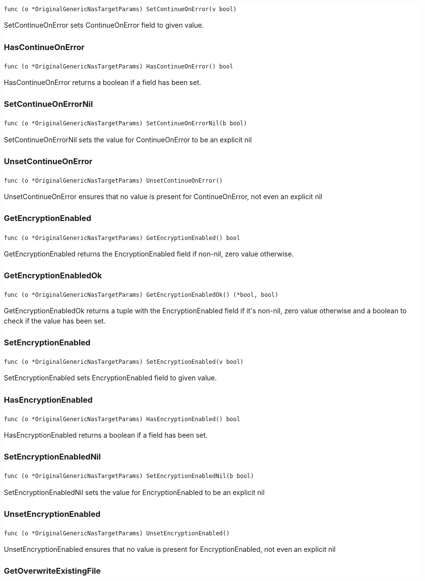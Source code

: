 `func (o *OriginalGenericNasTargetParams) SetContinueOnError(v bool)`

SetContinueOnError sets ContinueOnError field to given value.

### HasContinueOnError

`func (o *OriginalGenericNasTargetParams) HasContinueOnError() bool`

HasContinueOnError returns a boolean if a field has been set.

### SetContinueOnErrorNil

`func (o *OriginalGenericNasTargetParams) SetContinueOnErrorNil(b bool)`

 SetContinueOnErrorNil sets the value for ContinueOnError to be an explicit nil

### UnsetContinueOnError
`func (o *OriginalGenericNasTargetParams) UnsetContinueOnError()`

UnsetContinueOnError ensures that no value is present for ContinueOnError, not even an explicit nil
### GetEncryptionEnabled

`func (o *OriginalGenericNasTargetParams) GetEncryptionEnabled() bool`

GetEncryptionEnabled returns the EncryptionEnabled field if non-nil, zero value otherwise.

### GetEncryptionEnabledOk

`func (o *OriginalGenericNasTargetParams) GetEncryptionEnabledOk() (*bool, bool)`

GetEncryptionEnabledOk returns a tuple with the EncryptionEnabled field if it's non-nil, zero value otherwise
and a boolean to check if the value has been set.

### SetEncryptionEnabled

`func (o *OriginalGenericNasTargetParams) SetEncryptionEnabled(v bool)`

SetEncryptionEnabled sets EncryptionEnabled field to given value.

### HasEncryptionEnabled

`func (o *OriginalGenericNasTargetParams) HasEncryptionEnabled() bool`

HasEncryptionEnabled returns a boolean if a field has been set.

### SetEncryptionEnabledNil

`func (o *OriginalGenericNasTargetParams) SetEncryptionEnabledNil(b bool)`

 SetEncryptionEnabledNil sets the value for EncryptionEnabled to be an explicit nil

### UnsetEncryptionEnabled
`func (o *OriginalGenericNasTargetParams) UnsetEncryptionEnabled()`

UnsetEncryptionEnabled ensures that no value is present for EncryptionEnabled, not even an explicit nil
### GetOverwriteExistingFile
